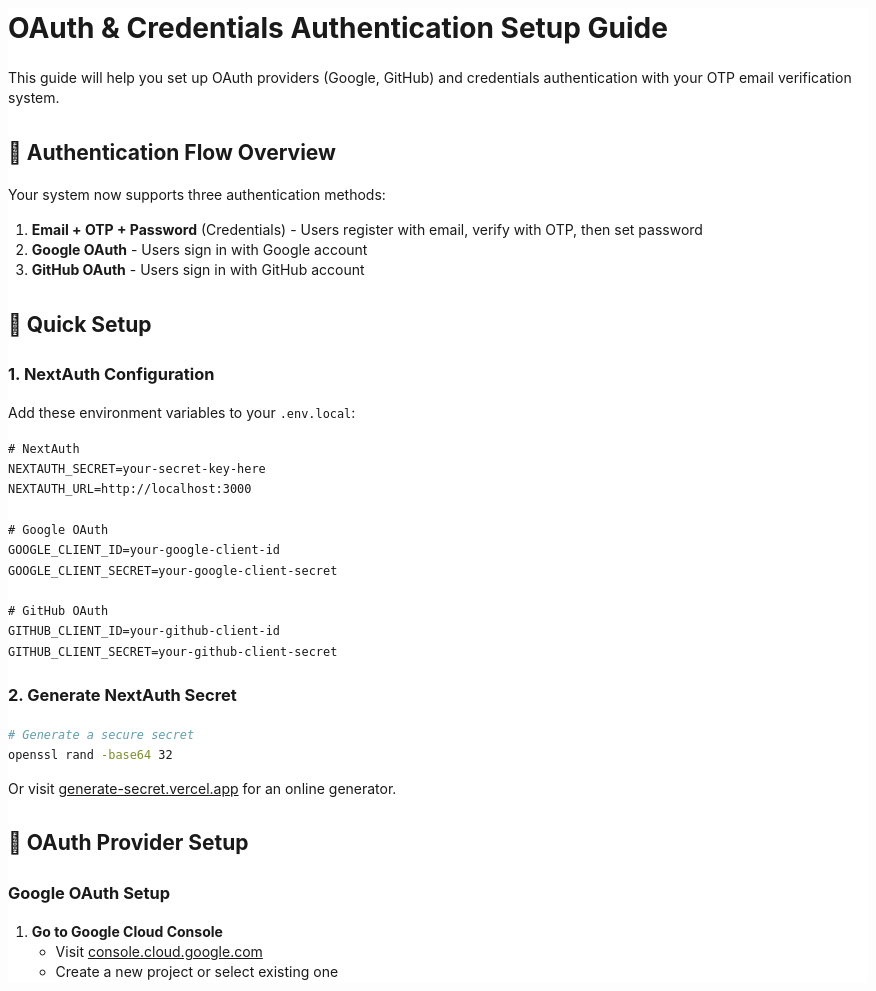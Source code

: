# OAuth & Credentials Authentication Setup Guide

This guide will help you set up OAuth providers (Google, GitHub) and credentials authentication with your OTP email verification system.

## 🔐 Authentication Flow Overview

Your system now supports three authentication methods:

1. **Email + OTP + Password** (Credentials) - Users register with email, verify with OTP, then set password
2. **Google OAuth** - Users sign in with Google account
3. **GitHub OAuth** - Users sign in with GitHub account

## 🚀 Quick Setup

### 1. NextAuth Configuration

Add these environment variables to your `.env.local`:

```env
# NextAuth
NEXTAUTH_SECRET=your-secret-key-here
NEXTAUTH_URL=http://localhost:3000

# Google OAuth
GOOGLE_CLIENT_ID=your-google-client-id
GOOGLE_CLIENT_SECRET=your-google-client-secret

# GitHub OAuth
GITHUB_CLIENT_ID=your-github-client-id
GITHUB_CLIENT_SECRET=your-github-client-secret
```

### 2. Generate NextAuth Secret

```bash
# Generate a secure secret
openssl rand -base64 32
```

Or visit [generate-secret.vercel.app](https://generate-secret.vercel.app/32) for an online generator.

## 🔧 OAuth Provider Setup

### Google OAuth Setup

1. **Go to Google Cloud Console**
   - Visit [console.cloud.google.com](https://console.cloud.google.com)
   - Create a new project or select existing one
